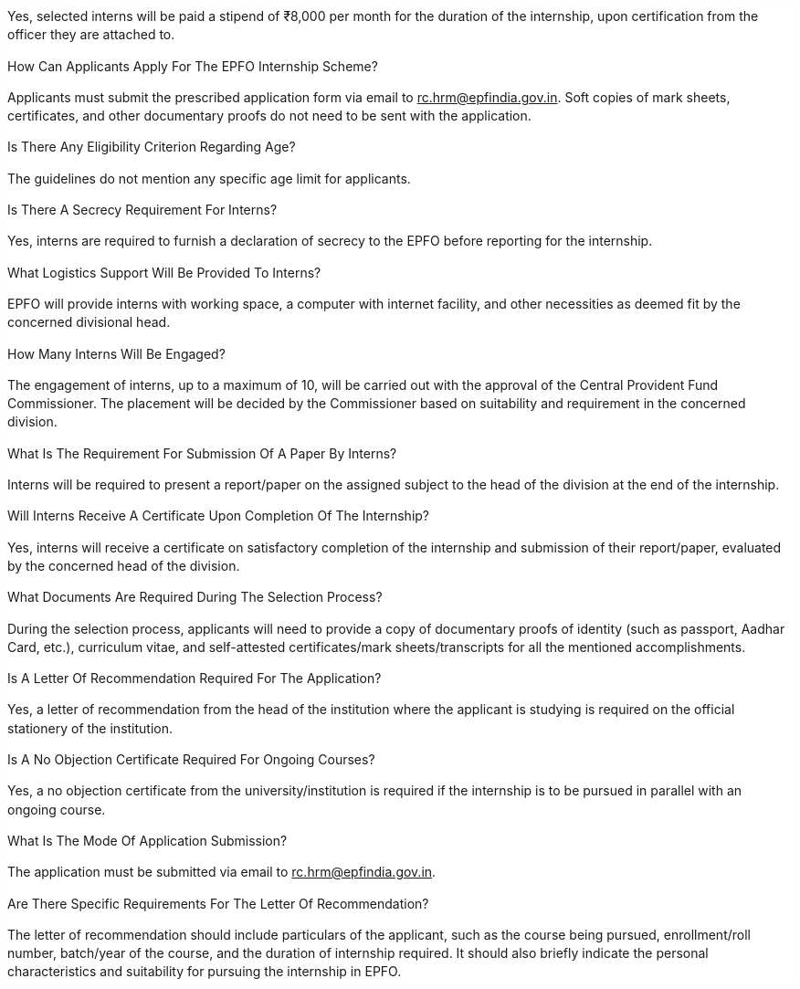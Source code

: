 Yes, selected interns will be paid a stipend of ₹8,000 per month for the duration of the internship, upon certification from the officer they are attached to.

How Can Applicants Apply For The EPFO Internship Scheme?

Applicants must submit the prescribed application form via email to rc.hrm@epfindia.gov.in. Soft copies of mark sheets, certificates, and other documentary proofs do not need to be sent with the application.

Is There Any Eligibility Criterion Regarding Age?

The guidelines do not mention any specific age limit for applicants.

Is There A Secrecy Requirement For Interns?

Yes, interns are required to furnish a declaration of secrecy to the EPFO before reporting for the internship.

What Logistics Support Will Be Provided To Interns?

EPFO will provide interns with working space, a computer with internet facility, and other necessities as deemed fit by the concerned divisional head.

How Many Interns Will Be Engaged?

The engagement of interns, up to a maximum of 10, will be carried out with the approval of the Central Provident Fund Commissioner. The placement will be decided by the Commissioner based on suitability and requirement in the concerned division.

What Is The Requirement For Submission Of A Paper By Interns?

Interns will be required to present a report/paper on the assigned subject to the head of the division at the end of the internship.

Will Interns Receive A Certificate Upon Completion Of The Internship?

Yes, interns will receive a certificate on satisfactory completion of the internship and submission of their report/paper, evaluated by the concerned head of the division.

What Documents Are Required During The Selection Process?

During the selection process, applicants will need to provide a copy of documentary proofs of identity (such as passport, Aadhar Card, etc.), curriculum vitae, and self-attested certificates/mark sheets/transcripts for all the mentioned accomplishments.

Is A Letter Of Recommendation Required For The Application?

Yes, a letter of recommendation from the head of the institution where the applicant is studying is required on the official stationery of the institution.

Is A No Objection Certificate Required For Ongoing Courses?

Yes, a no objection certificate from the university/institution is required if the internship is to be pursued in parallel with an ongoing course.

What Is The Mode Of Application Submission?

The application must be submitted via email to rc.hrm@epfindia.gov.in.

Are There Specific Requirements For The Letter Of Recommendation?

The letter of recommendation should include particulars of the applicant, such as the course being pursued, enrollment/roll number, batch/year of the course, and the duration of internship required. It should also briefly indicate the personal characteristics and suitability for pursuing the internship in EPFO.
